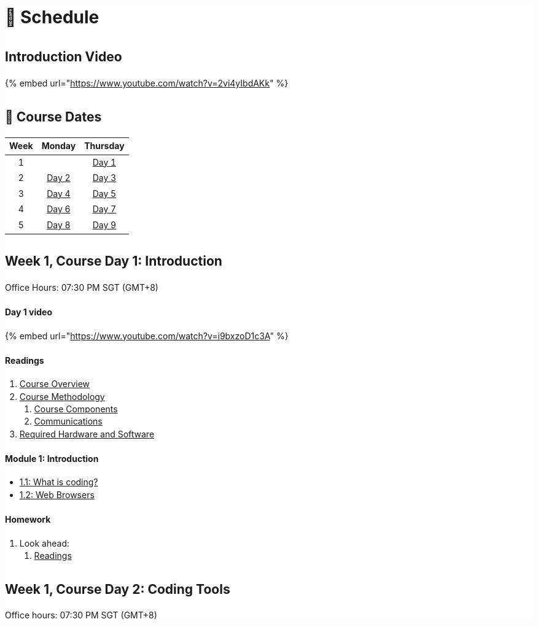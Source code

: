 # 📅 Schedule

## Introduction Video

{% embed url="https://www.youtube.com/watch?v=2vi4yIbdAKk" %}

## 📅 Course Dates

| Week |               Monday              |              Thursday             |
| :--: | :-------------------------------: | :-------------------------------: |
|   1  |                                   | [Day 1](schedule.md#course-day-0) |
|   2  | [Day 2](schedule.md#course-day-1) | [Day 3](schedule.md#course-day-2) |
|   3  | [Day 4](schedule.md#course-day-3) | [Day 5](schedule.md#course-day-4) |
|   4  | [Day 6](schedule.md#course-day-5) | [Day 7](schedule.md#course-day-6) |
|   5  | [Day 8](schedule.md#course-day-7) | [Day 9](schedule.md#course-day-8) |

## Week 1, Course Day 1: Introduction <a href="#course-day-0" id="course-day-0"></a>

Office Hours: 07:30 PM SGT (GMT+8)

#### Day 1 video

{% embed url="https://www.youtube.com/watch?v=i9bxzoD1c3A" %}

#### Readings

1. [Course Overview](../)
2. [Course Methodology](course-methodology/)
   1. [Course Components](course-methodology/course-components.md)
   2. [Communications](course-methodology/communication.md)
3. [Required Hardware and Software](required-hardware-and-software/)

#### **Module 1: Introduction**

* [1.1: What is coding?](../1-introduction/1.1-what-is-coding.md)
* [1.2: Web Browsers](../1-introduction/1.2-web-browsers.md)

#### Homework

1. Look ahead:
   1. [Readings](schedule.md#reading)

## Week 1, Course Day 2: Coding Tools <a href="#course-day-1" id="course-day-1"></a>

Office hours: 07:30 PM SGT (GMT+8)
